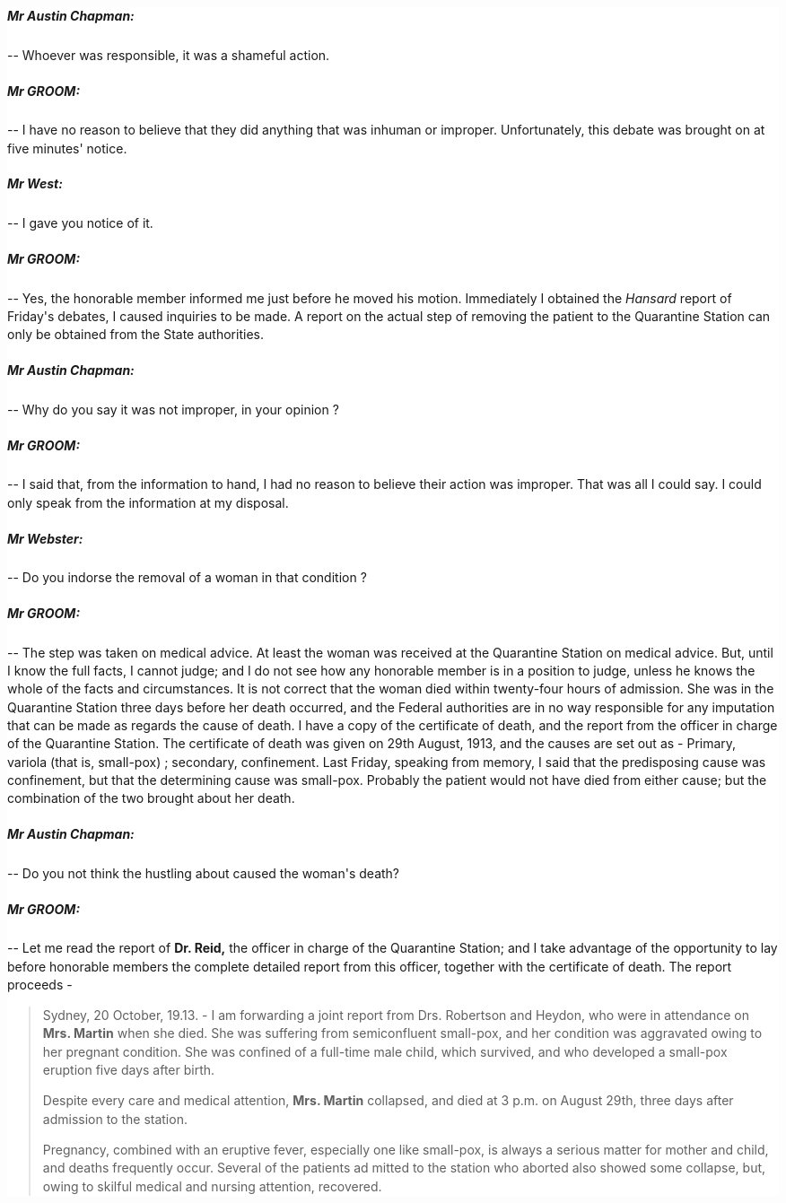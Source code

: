 ##### Mr Austin Chapman:

-- Whoever was responsible, it was a shameful action. 

##### Mr GROOM:

-- I have no reason to believe that they did anything that was inhuman or improper. Unfortunately, this debate was brought on at five minutes' notice. 

##### Mr West:

-- I gave you notice of it. 

##### Mr GROOM:

-- Yes, the honorable member informed me just before he moved his motion. Immediately I obtained the  *Hansard*  report of Friday's debates, I caused inquiries to be made. A report on the actual step of removing the patient to the Quarantine Station can only be obtained from the State authorities. 

##### Mr Austin Chapman:

-- Why do you say it was not improper, in your opinion ? 

##### Mr GROOM:

-- I said that, from the information to hand, I had no reason to believe their action was improper. That was all I could say. I could only speak from the information at my disposal. 

##### Mr Webster:

-- Do you indorse the removal of a woman in that condition ? 

##### Mr GROOM:

-- The step was taken on medical advice. At least the woman was received at the Quarantine Station on medical advice. But, until I know the full facts, I cannot judge; and I do not see how any honorable member is in a position to judge, unless he knows the whole of the facts and circumstances. It is not correct that the woman died within twenty-four hours of admission. She was in the Quarantine Station three days before her death occurred, and the Federal authorities are in no way responsible for any imputation that can be made as regards the cause of death. I have a copy of the certificate of death, and the report from the officer in charge of the Quarantine Station. The certificate of death was given on 29th August, 1913, and the causes are set out as - Primary, variola (that is, small-pox) ; secondary, confinement. Last Friday, speaking from memory, I said that the predisposing cause was confinement, but that the determining cause was small-pox. Probably the patient would not have died from either cause; but the combination of the two brought about her death. 

##### Mr Austin Chapman:

-- Do you not think the hustling about caused the woman's death? 

##### Mr GROOM:

-- Let me read the report of  **Dr. Reid,**  the officer in charge of the Quarantine Station; and I take advantage of the opportunity to lay before honorable members the complete detailed report from this officer, together with the certificate of death. The report proceeds - 

  >Sydney, 20 October, 19.13. - I am forwarding a joint report from Drs. Robertson and Heydon, who were in attendance on  **Mrs. Martin**  when she died. She was suffering from semiconfluent small-pox, and her condition was aggravated owing to her pregnant condition. She was confined of a full-time male child, which survived, and who developed a small-pox eruption five days after birth. 
  >
  >Despite every care and medical attention,  **Mrs. Martin**  collapsed, and died at 3 p.m. on August 29th, three days after admission to the station. 
  >
  >Pregnancy, combined with an eruptive fever, especially one like small-pox, is always a serious matter for mother and child, and deaths frequently occur. Several of the patients ad mitted to the station who aborted also showed some collapse, but, owing to skilful medical and nursing attention, recovered. 
  >